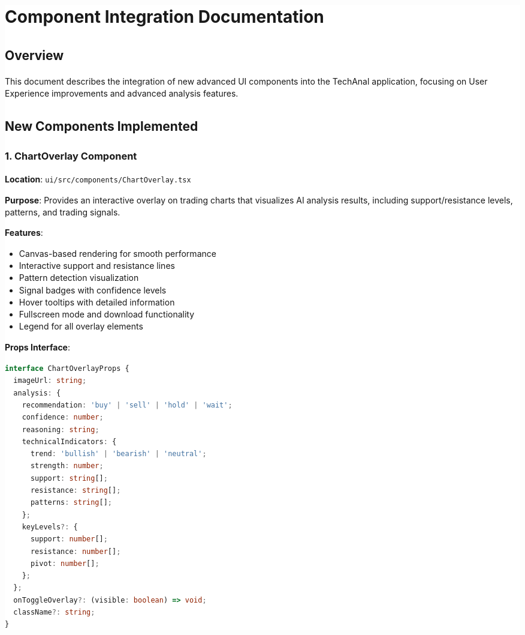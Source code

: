 # Component Integration Documentation

## Overview

This document describes the integration of new advanced UI components into the TechAnal application, focusing on User Experience improvements and advanced analysis features.

## New Components Implemented

### 1. ChartOverlay Component

**Location**: `ui/src/components/ChartOverlay.tsx`

**Purpose**: Provides an interactive overlay on trading charts that visualizes AI analysis results, including support/resistance levels, patterns, and trading signals.

**Features**:
- Canvas-based rendering for smooth performance
- Interactive support and resistance lines
- Pattern detection visualization
- Signal badges with confidence levels
- Hover tooltips with detailed information
- Fullscreen mode and download functionality
- Legend for all overlay elements

**Props Interface**:
```typescript
interface ChartOverlayProps {
  imageUrl: string;
  analysis: {
    recommendation: 'buy' | 'sell' | 'hold' | 'wait';
    confidence: number;
    reasoning: string;
    technicalIndicators: {
      trend: 'bullish' | 'bearish' | 'neutral';
      strength: number;
      support: string[];
      resistance: string[];
      patterns: string[];
    };
    keyLevels?: {
      support: number[];
      resistance: number[];
      pivot: number[];
    };
  };
  onToggleOverlay?: (visible: boolean) => void;
  className?: string;
}
```
